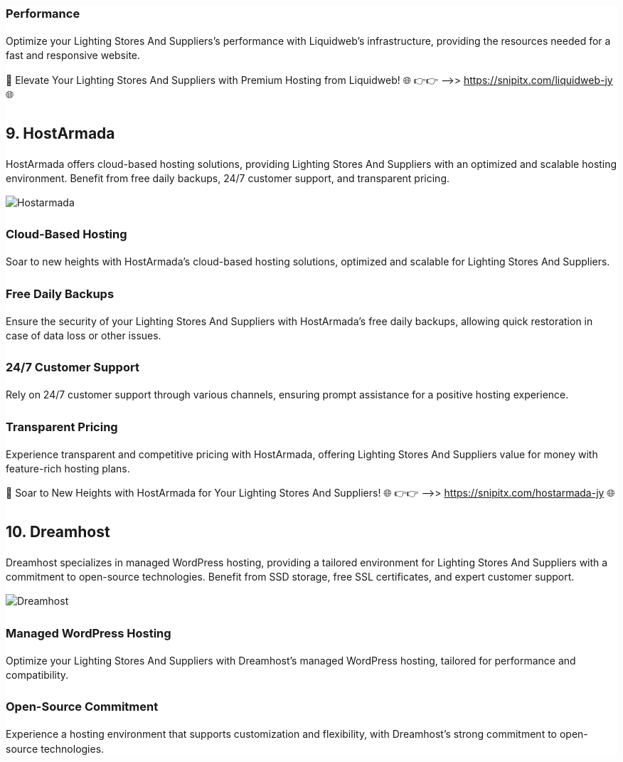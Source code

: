 ### Performance
Optimize your Lighting Stores And Suppliers’s performance with Liquidweb’s infrastructure, providing the resources needed for a fast and responsive website.

🚀 Elevate Your Lighting Stores And Suppliers with Premium Hosting from Liquidweb! 🌐
👉👉 -->> https://snipitx.com/liquidweb-jy 🌐

## 9. HostArmada

HostArmada offers cloud-based hosting solutions, providing Lighting Stores And Suppliers with an optimized and scalable hosting environment. Benefit from free daily backups, 24/7 customer support, and transparent pricing.

![Hostarmada](https://i.imgur.com/KFbdf3o.jpeg "Hostarmada Hosting")

### Cloud-Based Hosting
Soar to new heights with HostArmada’s cloud-based hosting solutions, optimized and scalable for Lighting Stores And Suppliers.

### Free Daily Backups
Ensure the security of your Lighting Stores And Suppliers with HostArmada’s free daily backups, allowing quick restoration in case of data loss or other issues.

### 24/7 Customer Support
Rely on 24/7 customer support through various channels, ensuring prompt assistance for a positive hosting experience.

### Transparent Pricing
Experience transparent and competitive pricing with HostArmada, offering Lighting Stores And Suppliers value for money with feature-rich hosting plans.

🚀 Soar to New Heights with HostArmada for Your Lighting Stores And Suppliers! 🌐
👉👉 -->> https://snipitx.com/hostarmada-jy 🌐

## 10. Dreamhost

Dreamhost specializes in managed WordPress hosting, providing a tailored environment for Lighting Stores And Suppliers with a commitment to open-source technologies. Benefit from SSD storage, free SSL certificates, and expert customer support.

![Dreamhost](https://i.imgur.com/rXIg8ip.jpeg "Dreamhost Hosting")

### Managed WordPress Hosting
Optimize your Lighting Stores And Suppliers with Dreamhost’s managed WordPress hosting, tailored for performance and compatibility.

### Open-Source Commitment
Experience a hosting environment that supports customization and flexibility, with Dreamhost’s strong commitment to open-source technologies.
